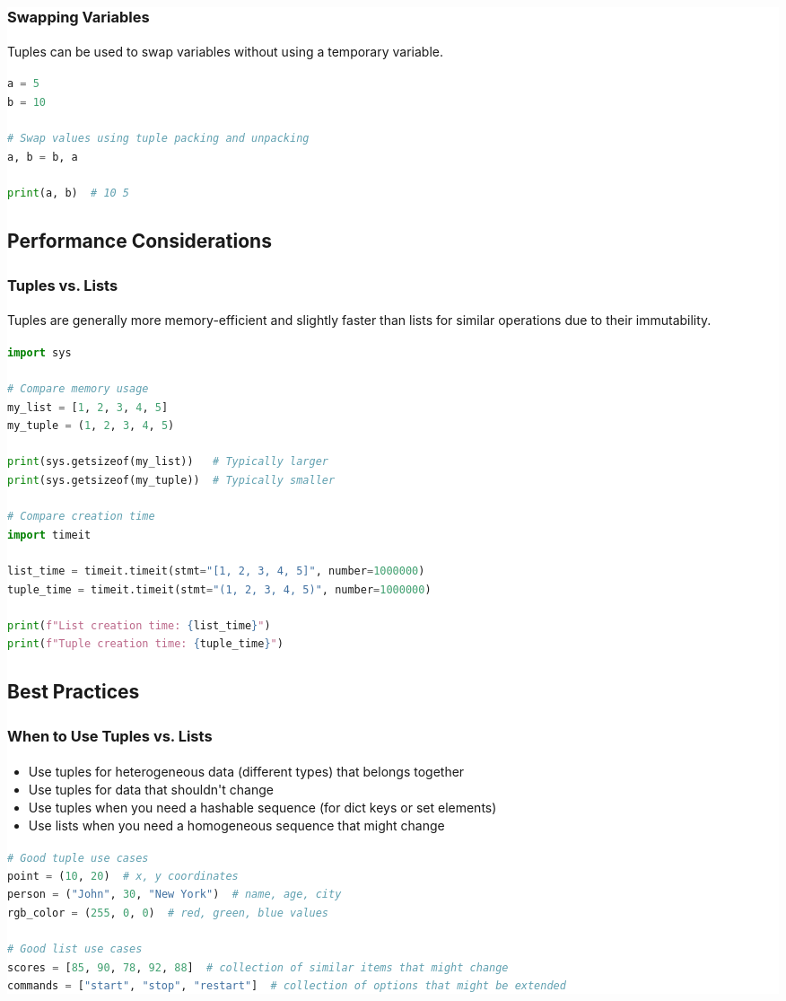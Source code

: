 ### Swapping Variables

Tuples can be used to swap variables without using a temporary variable.

```python
a = 5
b = 10

# Swap values using tuple packing and unpacking
a, b = b, a

print(a, b)  # 10 5
```

## Performance Considerations

### Tuples vs. Lists

Tuples are generally more memory-efficient and slightly faster than lists for similar operations due to their immutability.

```python
import sys

# Compare memory usage
my_list = [1, 2, 3, 4, 5]
my_tuple = (1, 2, 3, 4, 5)

print(sys.getsizeof(my_list))   # Typically larger
print(sys.getsizeof(my_tuple))  # Typically smaller

# Compare creation time
import timeit

list_time = timeit.timeit(stmt="[1, 2, 3, 4, 5]", number=1000000)
tuple_time = timeit.timeit(stmt="(1, 2, 3, 4, 5)", number=1000000)

print(f"List creation time: {list_time}")
print(f"Tuple creation time: {tuple_time}")
```

## Best Practices

### When to Use Tuples vs. Lists

- Use tuples for heterogeneous data (different types) that belongs together
- Use tuples for data that shouldn't change
- Use tuples when you need a hashable sequence (for dict keys or set elements)
- Use lists when you need a homogeneous sequence that might change

```python
# Good tuple use cases
point = (10, 20)  # x, y coordinates
person = ("John", 30, "New York")  # name, age, city
rgb_color = (255, 0, 0)  # red, green, blue values

# Good list use cases
scores = [85, 90, 78, 92, 88]  # collection of similar items that might change
commands = ["start", "stop", "restart"]  # collection of options that might be extended
```
